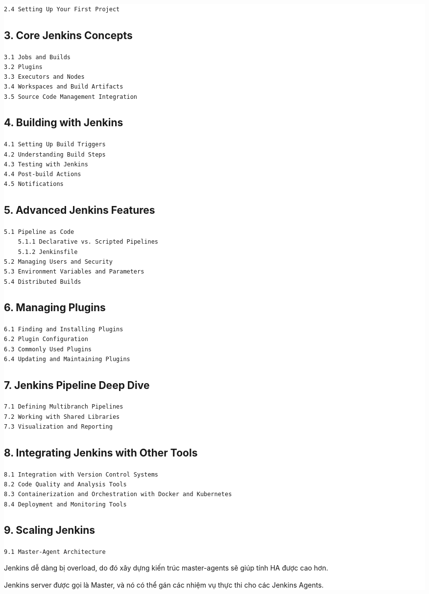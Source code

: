 
    2.4 Setting Up Your First Project

## 3. Core Jenkins Concepts
    3.1 Jobs and Builds
    3.2 Plugins
    3.3 Executors and Nodes
    3.4 Workspaces and Build Artifacts
    3.5 Source Code Management Integration

## 4. Building with Jenkins
    4.1 Setting Up Build Triggers
    4.2 Understanding Build Steps
    4.3 Testing with Jenkins
    4.4 Post-build Actions
    4.5 Notifications

## 5. Advanced Jenkins Features
    5.1 Pipeline as Code
        5.1.1 Declarative vs. Scripted Pipelines
        5.1.2 Jenkinsfile
    5.2 Managing Users and Security
    5.3 Environment Variables and Parameters
    5.4 Distributed Builds

## 6. Managing Plugins
    6.1 Finding and Installing Plugins
    6.2 Plugin Configuration
    6.3 Commonly Used Plugins
    6.4 Updating and Maintaining Plugins

## 7. Jenkins Pipeline Deep Dive
    7.1 Defining Multibranch Pipelines
    7.2 Working with Shared Libraries
    7.3 Visualization and Reporting

## 8. Integrating Jenkins with Other Tools
    8.1 Integration with Version Control Systems
    8.2 Code Quality and Analysis Tools
    8.3 Containerization and Orchestration with Docker and Kubernetes
    8.4 Deployment and Monitoring Tools

## 9. Scaling Jenkins
    9.1 Master-Agent Architecture
Jenkins dễ dàng bị overload, do đó xây dựng kiến trúc master-agents sẽ giúp tính HA được cao hơn.

Jenkins server được gọi là Master, và nó có thể gán các nhiệm vụ thực thi cho các Jenkins Agents.
